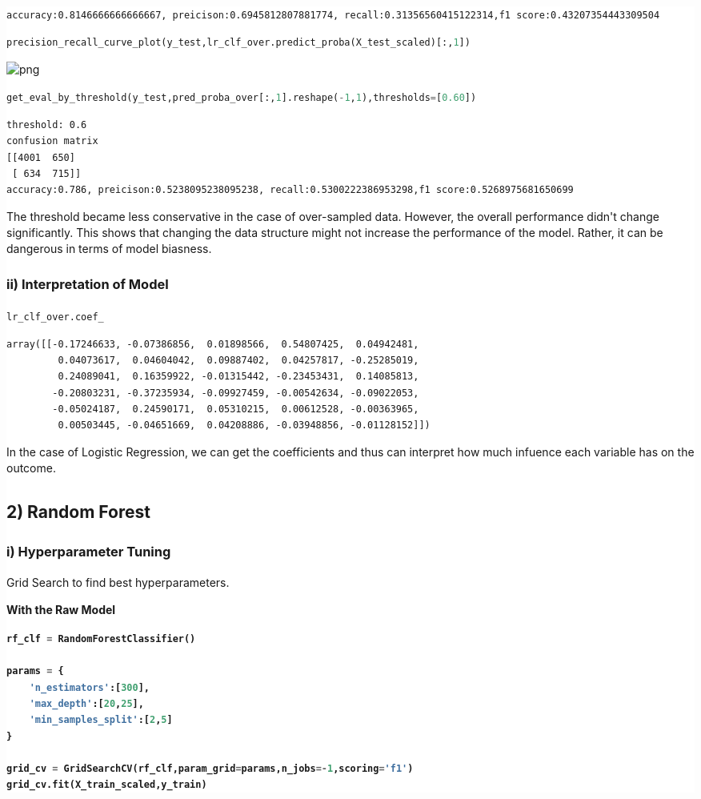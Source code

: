     accuracy:0.8146666666666667, preicison:0.6945812807881774, recall:0.31356560415122314,f1 score:0.43207354443309504
    


```python
precision_recall_curve_plot(y_test,lr_clf_over.predict_proba(X_test_scaled)[:,1])
```


![png](/images/Default_files/Default_123_0.png)



```python
get_eval_by_threshold(y_test,pred_proba_over[:,1].reshape(-1,1),thresholds=[0.60])
```

    threshold: 0.6
    confusion matrix
    [[4001  650]
     [ 634  715]]
    accuracy:0.786, preicison:0.5238095238095238, recall:0.5300222386953298,f1 score:0.5268975681650699
    

The threshold became less conservative in the case of over-sampled data. However, the overall performance didn't change significantly. This shows that changing the data structure might not increase the performance of the model. Rather, it can be dangerous in terms of model biasness.

### ii) Interpretation of Model


```python
lr_clf_over.coef_
```




    array([[-0.17246633, -0.07386856,  0.01898566,  0.54807425,  0.04942481,
             0.04073617,  0.04604042,  0.09887402,  0.04257817, -0.25285019,
             0.24089041,  0.16359922, -0.01315442, -0.23453431,  0.14085813,
            -0.20803231, -0.37235934, -0.09927459, -0.00542634, -0.09022053,
            -0.05024187,  0.24590171,  0.05310215,  0.00612528, -0.00363965,
             0.00503445, -0.04651669,  0.04208886, -0.03948856, -0.01128152]])



In the case of Logistic Regression, we can get the coefficients and thus can interpret how much infuence each variable has on the outcome. 

## 2) Random Forest

### i) Hyperparameter Tuning

Grid Search to find best hyperparameters.

<b> With the Raw Model


```python
rf_clf = RandomForestClassifier()

params = {
    'n_estimators':[300],
    'max_depth':[20,25],
    'min_samples_split':[2,5]
}

grid_cv = GridSearchCV(rf_clf,param_grid=params,n_jobs=-1,scoring='f1')
grid_cv.fit(X_train_scaled,y_train)
```
